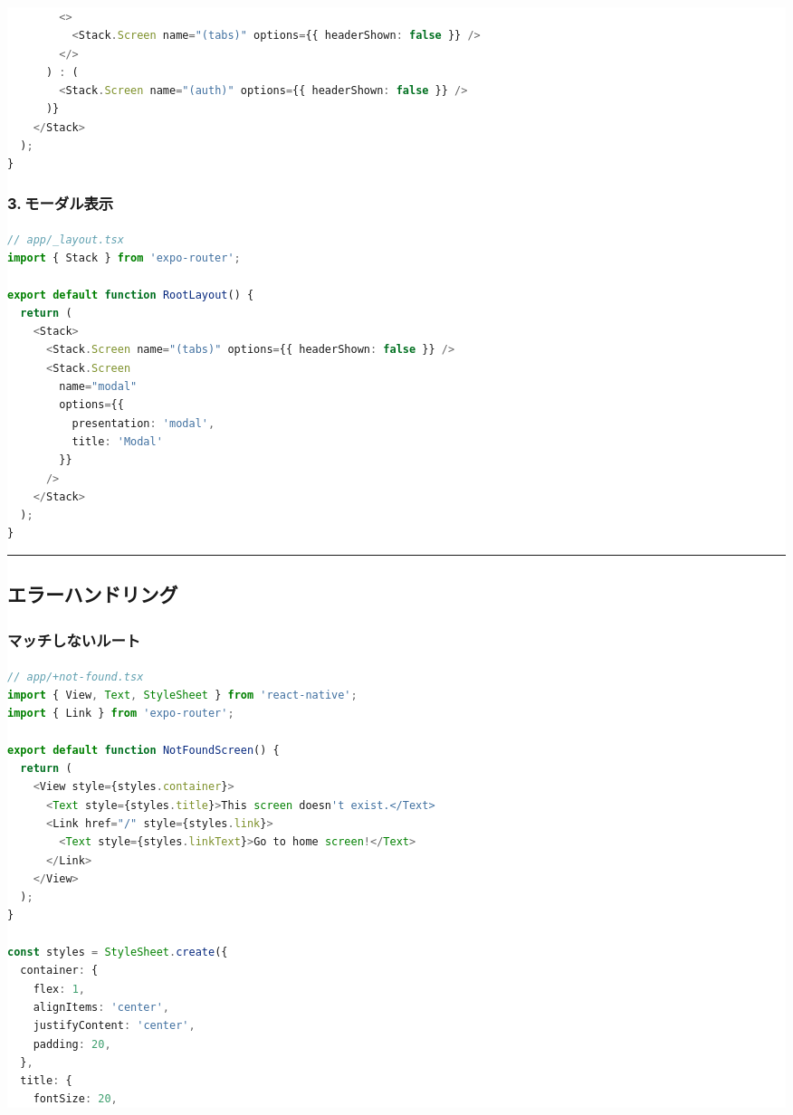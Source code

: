 ```typescript
        <>
          <Stack.Screen name="(tabs)" options={{ headerShown: false }} />
        </>
      ) : (
        <Stack.Screen name="(auth)" options={{ headerShown: false }} />
      )}
    </Stack>
  );
}
```

### 3. モーダル表示

```typescript
// app/_layout.tsx
import { Stack } from 'expo-router';

export default function RootLayout() {
  return (
    <Stack>
      <Stack.Screen name="(tabs)" options={{ headerShown: false }} />
      <Stack.Screen
        name="modal"
        options={{
          presentation: 'modal',
          title: 'Modal'
        }}
      />
    </Stack>
  );
}
```

---

## エラーハンドリング

### マッチしないルート

```typescript
// app/+not-found.tsx
import { View, Text, StyleSheet } from 'react-native';
import { Link } from 'expo-router';

export default function NotFoundScreen() {
  return (
    <View style={styles.container}>
      <Text style={styles.title}>This screen doesn't exist.</Text>
      <Link href="/" style={styles.link}>
        <Text style={styles.linkText}>Go to home screen!</Text>
      </Link>
    </View>
  );
}

const styles = StyleSheet.create({
  container: {
    flex: 1,
    alignItems: 'center',
    justifyContent: 'center',
    padding: 20,
  },
  title: {
    fontSize: 20,
```